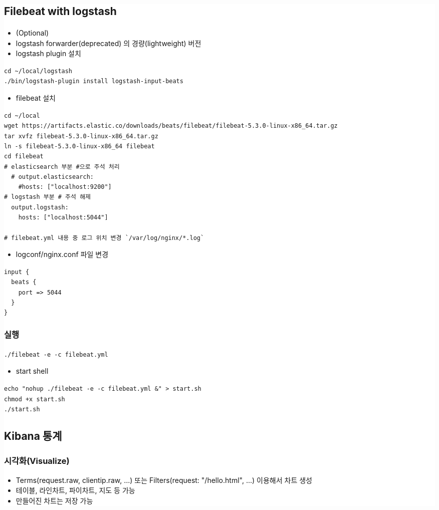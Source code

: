 ## Filebeat with logstash
* (Optional)
* logstash forwarder(deprecated) 의 경량(lightweight) 버전
* logstash plugin 설치
```
cd ~/local/logstash
./bin/logstash-plugin install logstash-input-beats
```

* filebeat 설치

```
cd ~/local
wget https://artifacts.elastic.co/downloads/beats/filebeat/filebeat-5.3.0-linux-x86_64.tar.gz
tar xvfz filebeat-5.3.0-linux-x86_64.tar.gz
ln -s filebeat-5.3.0-linux-x86_64 filebeat
cd filebeat
# elasticsearch 부분 #으로 주석 처리
  # output.elasticsearch:
    #hosts: ["localhost:9200"]
# logstash 부분 # 주석 해제
  output.logstash:
    hosts: ["localhost:5044"]

# filebeat.yml 내용 중 로그 위치 변경 `/var/log/nginx/*.log`
```


* logconf/nginx.conf 파일 변경

```
input {
  beats {
    port => 5044
  }
}
```

### 실행
```
./filebeat -e -c filebeat.yml
```

* start shell

```
echo "nohup ./filebeat -e -c filebeat.yml &" > start.sh
chmod +x start.sh
./start.sh
```



## Kibana 통계

### 시각화(Visualize)
  * Terms(request.raw, clientip.raw, ...) 또는 Filters(request: "/hello.html", ...) 이용해서 차트 생성
  * 테이블, 라인차트, 파이차트, 지도 등 가능
  * 만들어진 차트는 저장 가능
  